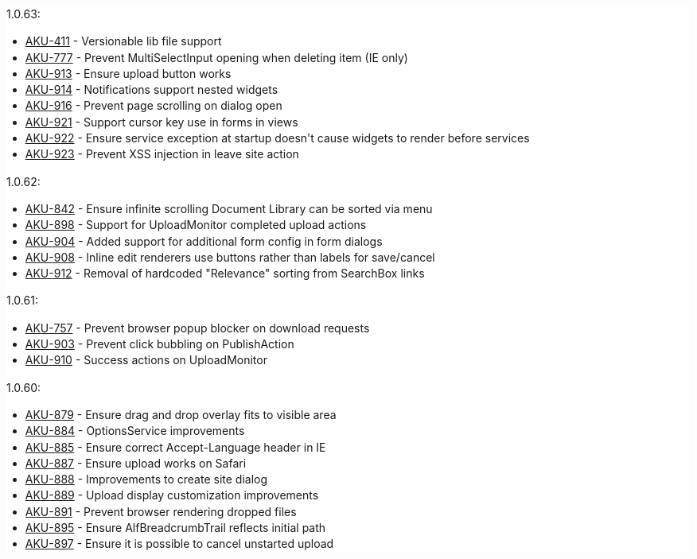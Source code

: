 1.0.63:
* [AKU-411](https://issues.alfresco.com/jira/browse/AKU-411)       - Versionable lib file support
* [AKU-777](https://issues.alfresco.com/jira/browse/AKU-777)       - Prevent MultiSelectInput opening when deleting item (IE only)
* [AKU-913](https://issues.alfresco.com/jira/browse/AKU-913)       - Ensure upload button works
* [AKU-914](https://issues.alfresco.com/jira/browse/AKU-914)       - Notifications support nested widgets
* [AKU-916](https://issues.alfresco.com/jira/browse/AKU-916)       - Prevent page scrolling on dialog open
* [AKU-921](https://issues.alfresco.com/jira/browse/AKU-921)       - Support cursor key use in forms in views
* [AKU-922](https://issues.alfresco.com/jira/browse/AKU-922)       - Ensure service exception at startup doesn't cause widgets to render before services
* [AKU-923](https://issues.alfresco.com/jira/browse/AKU-923)       - Prevent XSS injection in leave site action

1.0.62:
* [AKU-842](https://issues.alfresco.com/jira/browse/AKU-842)       - Ensure infinite scrolling Document Library can be sorted via menu
* [AKU-898](https://issues.alfresco.com/jira/browse/AKU-898)       - Support for UploadMonitor completed upload actions
* [AKU-904](https://issues.alfresco.com/jira/browse/AKU-904)       - Added support for additional form config in form dialogs
* [AKU-908](https://issues.alfresco.com/jira/browse/AKU-908)       - Inline edit renderers use buttons rather than labels for save/cancel
* [AKU-912](https://issues.alfresco.com/jira/browse/AKU-912)       - Removal of hardcoded "Relevance" sorting from SearchBox links

1.0.61:
* [AKU-757](https://issues.alfresco.com/jira/browse/AKU-757)       - Prevent browser popup blocker on download requests
* [AKU-903](https://issues.alfresco.com/jira/browse/AKU-903)       - Prevent click bubbling on PublishAction
* [AKU-910](https://issues.alfresco.com/jira/browse/AKU-910)       - Success actions on UploadMonitor

1.0.60:
* [AKU-879](https://issues.alfresco.com/jira/browse/AKU-879)       - Ensure drag and drop overlay fits to visible area
* [AKU-884](https://issues.alfresco.com/jira/browse/AKU-884)       - OptionsService improvements
* [AKU-885](https://issues.alfresco.com/jira/browse/AKU-885)       - Ensure correct Accept-Language header in IE
* [AKU-887](https://issues.alfresco.com/jira/browse/AKU-887)       - Ensure upload works on Safari
* [AKU-888](https://issues.alfresco.com/jira/browse/AKU-888)       - Improvements to create site dialog
* [AKU-889](https://issues.alfresco.com/jira/browse/AKU-889)       - Upload display customization improvements
* [AKU-891](https://issues.alfresco.com/jira/browse/AKU-891)       - Prevent browser rendering dropped files
* [AKU-895](https://issues.alfresco.com/jira/browse/AKU-895)       - Ensure AlfBreadcrumbTrail reflects initial path
* [AKU-897](https://issues.alfresco.com/jira/browse/AKU-897)       - Ensure it is possible to cancel unstarted upload
